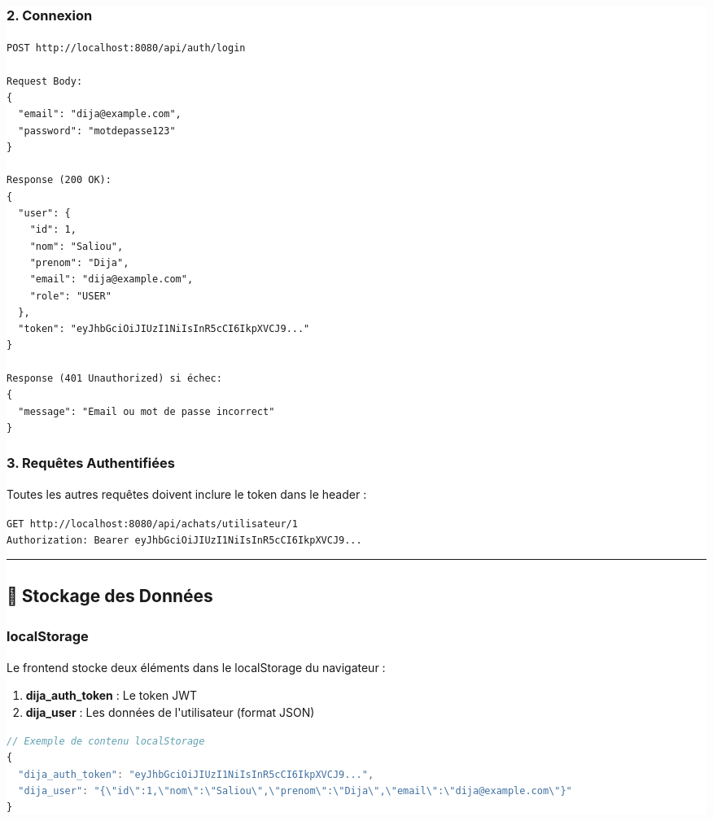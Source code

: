 ### 2. Connexion
```
POST http://localhost:8080/api/auth/login

Request Body:
{
  "email": "dija@example.com",
  "password": "motdepasse123"
}

Response (200 OK):
{
  "user": {
    "id": 1,
    "nom": "Saliou",
    "prenom": "Dija",
    "email": "dija@example.com",
    "role": "USER"
  },
  "token": "eyJhbGciOiJIUzI1NiIsInR5cCI6IkpXVCJ9..."
}

Response (401 Unauthorized) si échec:
{
  "message": "Email ou mot de passe incorrect"
}
```

### 3. Requêtes Authentifiées
Toutes les autres requêtes doivent inclure le token dans le header :
```
GET http://localhost:8080/api/achats/utilisateur/1
Authorization: Bearer eyJhbGciOiJIUzI1NiIsInR5cCI6IkpXVCJ9...
```

---

## 💾 Stockage des Données

### localStorage
Le frontend stocke deux éléments dans le localStorage du navigateur :

1. **dija_auth_token** : Le token JWT
2. **dija_user** : Les données de l'utilisateur (format JSON)

```javascript
// Exemple de contenu localStorage
{
  "dija_auth_token": "eyJhbGciOiJIUzI1NiIsInR5cCI6IkpXVCJ9...",
  "dija_user": "{\"id\":1,\"nom\":\"Saliou\",\"prenom\":\"Dija\",\"email\":\"dija@example.com\"}"
}
```
